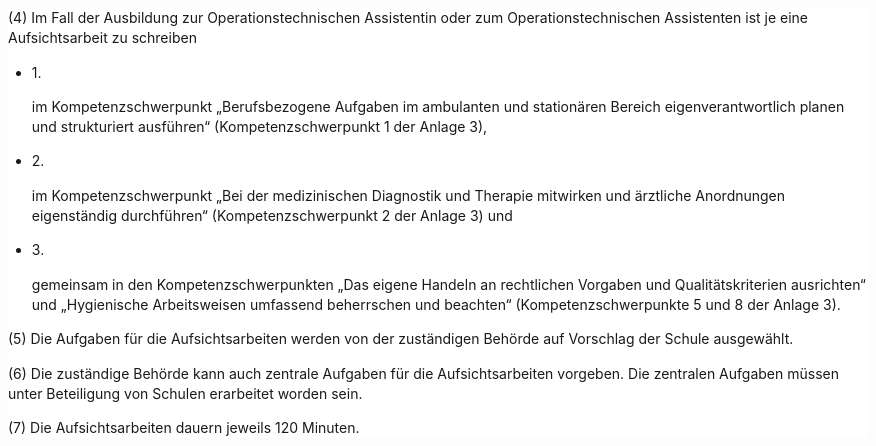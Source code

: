 </div>

<div class="jurAbsatz">

(4) Im Fall der Ausbildung zur Operationstechnischen Assistentin oder
zum Operationstechnischen Assistenten ist je eine Aufsichtsarbeit zu
schreiben

  - 1\.
    
    <div>
    
    im Kompetenzschwerpunkt „Berufsbezogene Aufgaben im ambulanten und
    stationären Bereich eigenverantwortlich planen und strukturiert
    ausführen“ (Kompetenzschwerpunkt 1 der Anlage 3),
    
    </div>

  - 2\.
    
    <div>
    
    im Kompetenzschwerpunkt „Bei der medizinischen Diagnostik und
    Therapie mitwirken und ärztliche Anordnungen eigenständig
    durchführen“ (Kompetenzschwerpunkt 2 der Anlage 3) und
    
    </div>

  - 3\.
    
    <div>
    
    gemeinsam in den Kompetenzschwerpunkten „Das eigene Handeln an
    rechtlichen Vorgaben und Qualitätskriterien ausrichten“ und
    „Hygienische Arbeitsweisen umfassend beherrschen und beachten“
    (Kompetenzschwerpunkte 5 und 8 der Anlage 3).
    
    </div>

</div>

<div class="jurAbsatz">

(5) Die Aufgaben für die Aufsichtsarbeiten werden von der zuständigen
Behörde auf Vorschlag der Schule ausgewählt.

</div>

<div class="jurAbsatz">

(6) Die zuständige Behörde kann auch zentrale Aufgaben für die
Aufsichtsarbeiten vorgeben. Die zentralen Aufgaben müssen unter
Beteiligung von Schulen erarbeitet worden sein.

</div>

<div class="jurAbsatz">

(7) Die Aufsichtsarbeiten dauern jeweils 120 Minuten.

</div>
